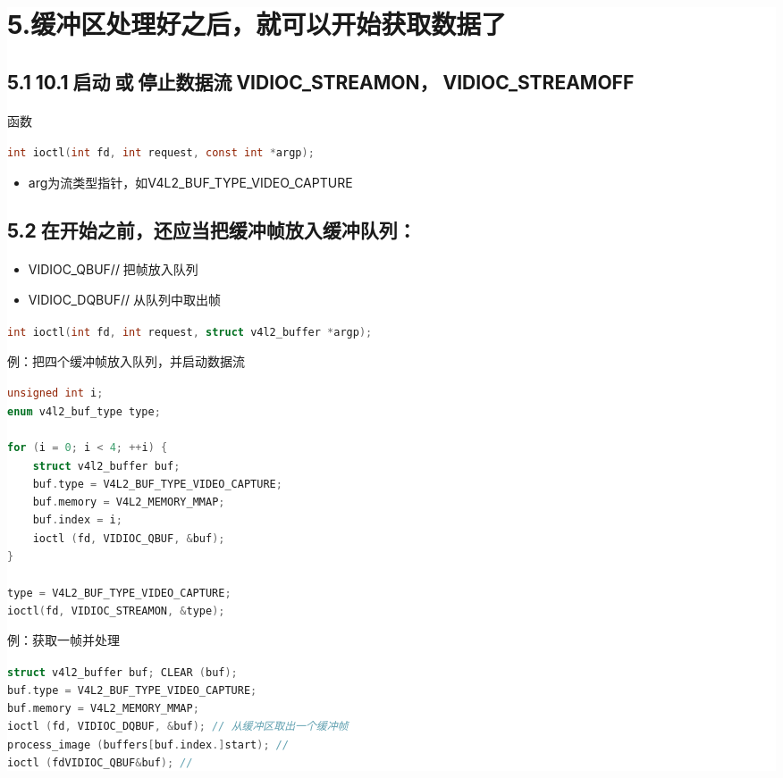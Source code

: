 # 5.缓冲区处理好之后，就可以开始获取数据了
## 5.1 10.1 启动 或 停止数据流 VIDIOC_STREAMON， VIDIOC_STREAMOFF

函数

```c
int ioctl(int fd, int request, const int *argp);
```
* arg为流类型指针，如V4L2_BUF_TYPE_VIDEO_CAPTURE

## 5.2 在开始之前，还应当把缓冲帧放入缓冲队列：

* VIDIOC_QBUF// 把帧放入队列

* VIDIOC_DQBUF// 从队列中取出帧

```c
int ioctl(int fd, int request, struct v4l2_buffer *argp);
```

例：把四个缓冲帧放入队列，并启动数据流

```c
unsigned int i;
enum v4l2_buf_type type;

for (i = 0; i < 4; ++i) {
	struct v4l2_buffer buf;
	buf.type = V4L2_BUF_TYPE_VIDEO_CAPTURE;
	buf.memory = V4L2_MEMORY_MMAP;
	buf.index = i;
	ioctl (fd, VIDIOC_QBUF, &buf);
}

type = V4L2_BUF_TYPE_VIDEO_CAPTURE;
ioctl(fd, VIDIOC_STREAMON, &type);
```

例：获取一帧并处理

```c
struct v4l2_buffer buf; CLEAR (buf);
buf.type = V4L2_BUF_TYPE_VIDEO_CAPTURE;
buf.memory = V4L2_MEMORY_MMAP;
ioctl (fd, VIDIOC_DQBUF, &buf); // 从缓冲区取出一个缓冲帧
process_image (buffers[buf.index.]start); //
ioctl (fdVIDIOC_QBUF&buf); //
```
